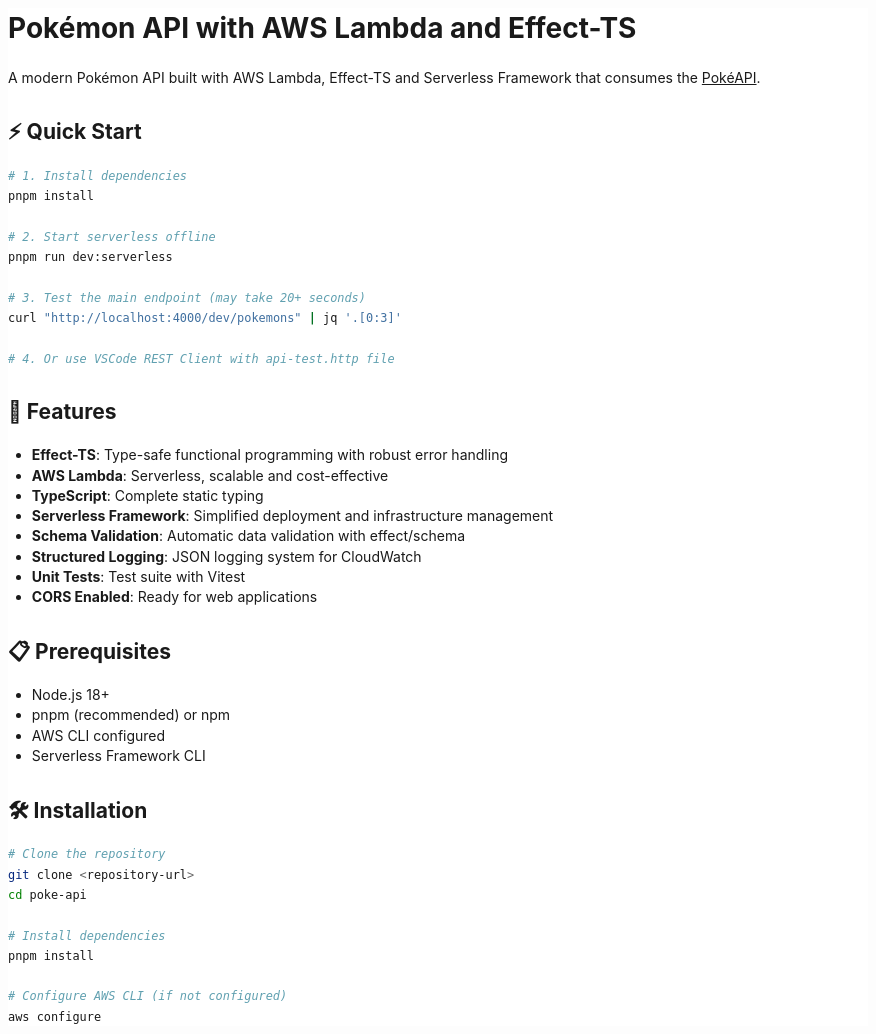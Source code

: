 # Pokémon API with AWS Lambda and Effect-TS

A modern Pokémon API built with AWS Lambda, Effect-TS and Serverless Framework that consumes the [PokéAPI](https://pokeapi.co/).

## ⚡ Quick Start

```bash
# 1. Install dependencies
pnpm install

# 2. Start serverless offline
pnpm run dev:serverless

# 3. Test the main endpoint (may take 20+ seconds)
curl "http://localhost:4000/dev/pokemons" | jq '.[0:3]'

# 4. Or use VSCode REST Client with api-test.http file
```

## 🚀 Features

- **Effect-TS**: Type-safe functional programming with robust error handling
- **AWS Lambda**: Serverless, scalable and cost-effective
- **TypeScript**: Complete static typing
- **Serverless Framework**: Simplified deployment and infrastructure management
- **Schema Validation**: Automatic data validation with effect/schema
- **Structured Logging**: JSON logging system for CloudWatch
- **Unit Tests**: Test suite with Vitest
- **CORS Enabled**: Ready for web applications

## 📋 Prerequisites

- Node.js 18+
- pnpm (recommended) or npm
- AWS CLI configured
- Serverless Framework CLI

## 🛠️ Installation

```bash
# Clone the repository
git clone <repository-url>
cd poke-api

# Install dependencies
pnpm install

# Configure AWS CLI (if not configured)
aws configure
```

